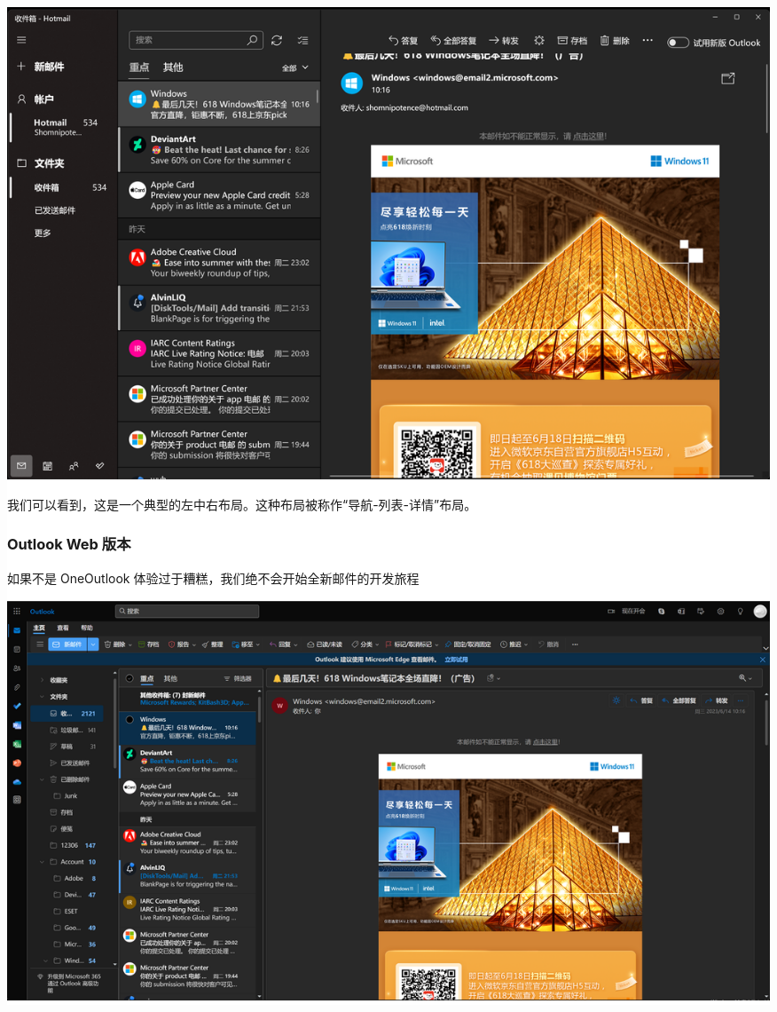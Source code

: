 ![输入图片说明](/uploads/20230614/cf2a2db984da6355387ae81d1a8bb0d8.png)

我们可以看到，这是一个典型的左中右布局。这种布局被称作“导航-列表-详情”布局。

### Outlook Web 版本

如果不是 OneOutlook 体验过于糟糕，我们绝不会开始全新邮件的开发旅程

![输入图片说明](/uploads/20230614/8c3a4ead3327c0253241e3d020e359ef.png)
